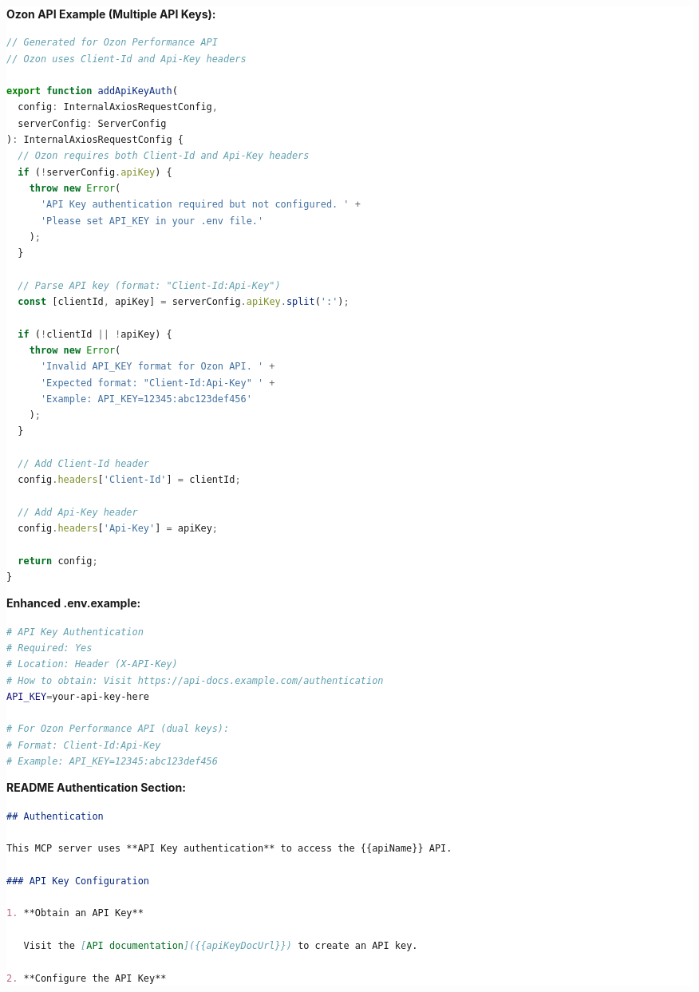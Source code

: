 
**Ozon API Example (Multiple API Keys):**
```typescript
// Generated for Ozon Performance API
// Ozon uses Client-Id and Api-Key headers

export function addApiKeyAuth(
  config: InternalAxiosRequestConfig,
  serverConfig: ServerConfig
): InternalAxiosRequestConfig {
  // Ozon requires both Client-Id and Api-Key headers
  if (!serverConfig.apiKey) {
    throw new Error(
      'API Key authentication required but not configured. ' +
      'Please set API_KEY in your .env file.'
    );
  }

  // Parse API key (format: "Client-Id:Api-Key")
  const [clientId, apiKey] = serverConfig.apiKey.split(':');

  if (!clientId || !apiKey) {
    throw new Error(
      'Invalid API_KEY format for Ozon API. ' +
      'Expected format: "Client-Id:Api-Key" ' +
      'Example: API_KEY=12345:abc123def456'
    );
  }

  // Add Client-Id header
  config.headers['Client-Id'] = clientId;

  // Add Api-Key header
  config.headers['Api-Key'] = apiKey;

  return config;
}
```

**Enhanced .env.example:**
```bash
# API Key Authentication
# Required: Yes
# Location: Header (X-API-Key)
# How to obtain: Visit https://api-docs.example.com/authentication
API_KEY=your-api-key-here

# For Ozon Performance API (dual keys):
# Format: Client-Id:Api-Key
# Example: API_KEY=12345:abc123def456
```

**README Authentication Section:**
```markdown
## Authentication

This MCP server uses **API Key authentication** to access the {{apiName}} API.

### API Key Configuration

1. **Obtain an API Key**

   Visit the [API documentation]({{apiKeyDocUrl}}) to create an API key.

2. **Configure the API Key**

```